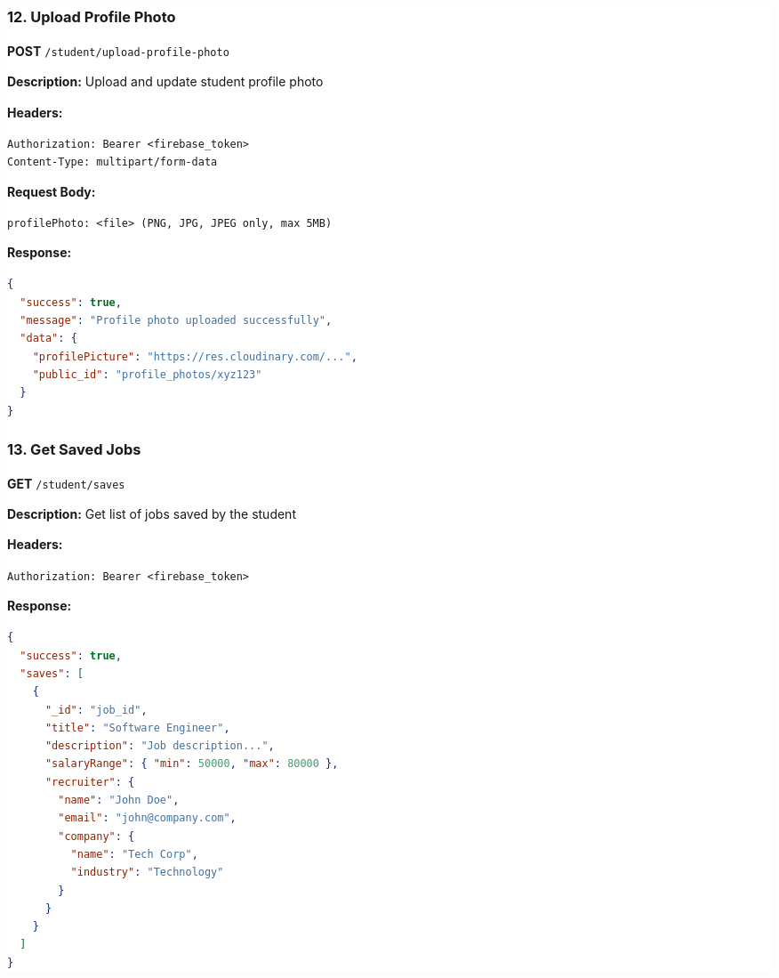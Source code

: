 ### 12. Upload Profile Photo
**POST** `/student/upload-profile-photo`

**Description:** Upload and update student profile photo

**Headers:**
```
Authorization: Bearer <firebase_token>
Content-Type: multipart/form-data
```

**Request Body:**
```
profilePhoto: <file> (PNG, JPG, JPEG only, max 5MB)
```

**Response:**
```json
{
  "success": true,
  "message": "Profile photo uploaded successfully",
  "data": {
    "profilePicture": "https://res.cloudinary.com/...",
    "public_id": "profile_photos/xyz123"
  }
}
```

### 13. Get Saved Jobs
**GET** `/student/saves`

**Description:** Get list of jobs saved by the student

**Headers:**
```
Authorization: Bearer <firebase_token>
```

**Response:**
```json
{
  "success": true,
  "saves": [
    {
      "_id": "job_id",
      "title": "Software Engineer",
      "description": "Job description...",
      "salaryRange": { "min": 50000, "max": 80000 },
      "recruiter": {
        "name": "John Doe",
        "email": "john@company.com",
        "company": {
          "name": "Tech Corp",
          "industry": "Technology"
        }
      }
    }
  ]
}
```
